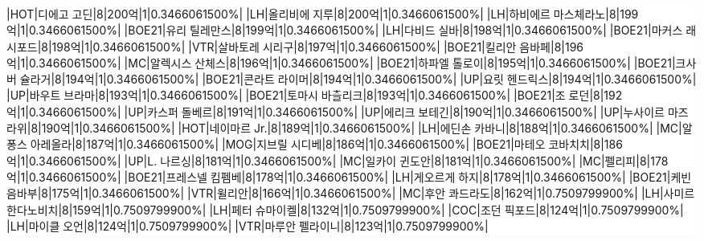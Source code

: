 |HOT|디에고 고딘|8|200억|1|0.3466061500%|
|LH|올리비에 지루|8|200억|1|0.3466061500%|
|LH|하비에르 마스체라노|8|199억|1|0.3466061500%|
|BOE21|유리 틸레만스|8|199억|1|0.3466061500%|
|LH|다비드 실바|8|198억|1|0.3466061500%|
|BOE21|마커스 래시포드|8|198억|1|0.3466061500%|
|VTR|살바토레 시리구|8|197억|1|0.3466061500%|
|BOE21|킬리안 음바페|8|196억|1|0.3466061500%|
|MC|알렉시스 산체스|8|196억|1|0.3466061500%|
|BOE21|하파엘 톨로이|8|195억|1|0.3466061500%|
|BOE21|크사버 슐라거|8|194억|1|0.3466061500%|
|BOE21|콘라트 라이머|8|194억|1|0.3466061500%|
|UP|요릿 헨드릭스|8|194억|1|0.3466061500%|
|UP|바우트 브라마|8|193억|1|0.3466061500%|
|BOE21|토마시 바츨리크|8|193억|1|0.3466061500%|
|BOE21|조 로던|8|192억|1|0.3466061500%|
|UP|카스퍼 돌베르|8|191억|1|0.3466061500%|
|UP|에리크 보테긴|8|190억|1|0.3466061500%|
|UP|누사이르 마즈라위|8|190억|1|0.3466061500%|
|HOT|네이마르 Jr.|8|189억|1|0.3466061500%|
|LH|에딘손 카바니|8|188억|1|0.3466061500%|
|MC|알퐁스 아레올라|8|187억|1|0.3466061500%|
|MOG|지브릴 시디베|8|186억|1|0.3466061500%|
|BOE21|마테오 코바치치|8|186억|1|0.3466061500%|
|UP|L. 나르싱|8|181억|1|0.3466061500%|
|MC|일카이 귄도안|8|181억|1|0.3466061500%|
|MC|펠리피|8|178억|1|0.3466061500%|
|BOE21|프레스넬 킴펨베|8|178억|1|0.3466061500%|
|LH|게오르게 하지|8|178억|1|0.3466061500%|
|BOE21|케빈 음바부|8|175억|1|0.3466061500%|
|VTR|윌리안|8|166억|1|0.3466061500%|
|MC|후안 콰드라도|8|162억|1|0.7509799900%|
|LH|사미르 한다노비치|8|159억|1|0.7509799900%|
|LH|페터 슈마이켈|8|132억|1|0.7509799900%|
|COC|조던 픽포드|8|124억|1|0.7509799900%|
|LH|마이클 오언|8|124억|1|0.7509799900%|
|VTR|마루안 펠라이니|8|123억|1|0.7509799900%|